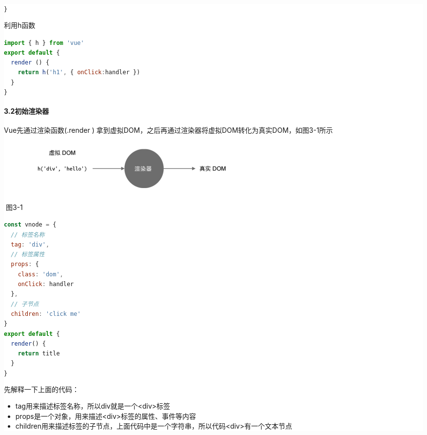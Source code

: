 ```js
}

```

利用h函数

```js
import { h } from 'vue'
export default {
  render () {
    return h('h1', { onClick:handler })
  }
}
```

#### 3.2初始渲染器

Vue先通过渲染函数(.render ) 拿到虚拟DOM，之后再通过渲染器将虚拟DOM转化为真实DOM，如图3-1所示

<img src="assets/image-20230913143413877.png" alt="image-20230913143413877" style="zoom:50%;" />

​														图3-1

```js
const vnode = {
  // 标签名称
  tag: 'div',
  // 标签属性
  props: {
    class: 'dom',
    onClick: handler
  },
  // 子节点
  children: 'click me'
}
export default {
  render() {
    return title
  }
}		
```

先解释一下上面的代码：

- tag用来描述标签名称，所以div就是一个\<div>标签
- props是一个对象，用来描述\<div>标签的属性、事件等内容
- children用来描述标签的子节点，上面代码中是一个字符串，所以代码\<div>有一个文本节点
